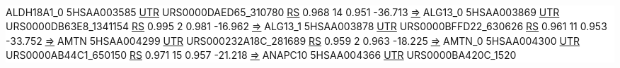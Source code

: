<td>ALDH18A1_0</td>
<td>5HSAA003585</td>
<td><a href="http://utrdb.ba.itb.cnr.it/getutr/5HSAA003585/1">UTR</a></td>
<td>URS0000DAED65_310780</td>
<td><a href="https://rnacentral.org/rna/URS0000DAED65/310780">RS</a></td>
<td>0.968</td>
<td>14</td>
<td>0.951</td>
<td>-36.713</td>
<td><a href="/riboeuk/_mds/ALDH18A1_0">=></a></td>
</tr>
<tr>
<td>ALG13_0</td>
<td>5HSAA003869</td>
<td><a href="http://utrdb.ba.itb.cnr.it/getutr/5HSAA003869/1">UTR</a></td>
<td>URS0000DB63E8_1341154</td>
<td><a href="https://rnacentral.org/rna/URS0000DB63E8/1341154">RS</a></td>
<td>0.995</td>
<td>2</td>
<td>0.981</td>
<td>-16.962</td>
<td><a href="/riboeuk/_mds/ALG13_0">=></a></td>
</tr>
<tr>
<td>ALG13_1</td>
<td>5HSAA003878</td>
<td><a href="http://utrdb.ba.itb.cnr.it/getutr/5HSAA003878/1">UTR</a></td>
<td>URS0000BFFD22_630626</td>
<td><a href="https://rnacentral.org/rna/URS0000BFFD22/630626">RS</a></td>
<td>0.961</td>
<td>11</td>
<td>0.953</td>
<td>-33.752</td>
<td><a href="/riboeuk/_mds/ALG13_1">=></a></td>
</tr>
<tr>
<td>AMTN</td>
<td>5HSAA004299</td>
<td><a href="http://utrdb.ba.itb.cnr.it/getutr/5HSAA004299/1">UTR</a></td>
<td>URS000232A18C_281689</td>
<td><a href="https://rnacentral.org/rna/URS000232A18C/281689">RS</a></td>
<td>0.959</td>
<td>2</td>
<td>0.963</td>
<td>-18.225</td>
<td><a href="/riboeuk/_mds/AMTN">=></a></td>
</tr>
<tr>
<td>AMTN_0</td>
<td>5HSAA004300</td>
<td><a href="http://utrdb.ba.itb.cnr.it/getutr/5HSAA004300/1">UTR</a></td>
<td>URS0000AB44C1_650150</td>
<td><a href="https://rnacentral.org/rna/URS0000AB44C1/650150">RS</a></td>
<td>0.971</td>
<td>15</td>
<td>0.957</td>
<td>-21.218</td>
<td><a href="/riboeuk/_mds/AMTN_0">=></a></td>
</tr>
<tr>
<td>ANAPC10</td>
<td>5HSAA004366</td>
<td><a href="http://utrdb.ba.itb.cnr.it/getutr/5HSAA004366/1">UTR</a></td>
<td>URS0000BA420C_1520</td>